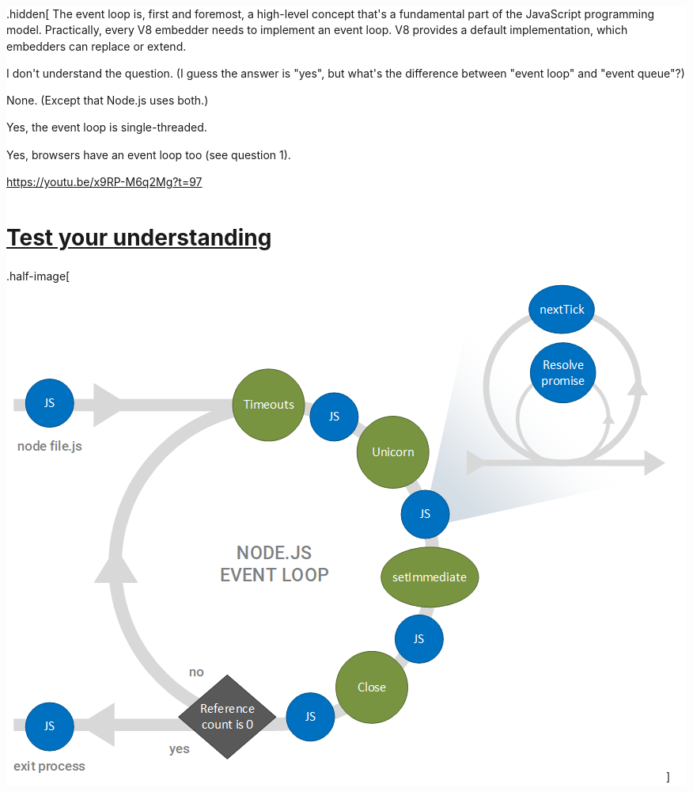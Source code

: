.hidden[
  The event loop is, first and foremost, a high-level concept that's a fundamental part of the JavaScript programming model. Practically, every V8 embedder needs to implement an event loop. V8 provides a default implementation, which embedders can replace or extend.

I don't understand the question. (I guess the answer is "yes", but what's the difference between "event loop" and "event queue"?)

None. (Except that Node.js uses both.)

Yes, the event loop is single-threaded.

Yes, browsers have an event loop too (see question 1).

https://youtu.be/x9RP-M6q2Mg?t=97


# [Test your understanding](https://developer.ibm.com/tutorials/learn-nodejs-the-event-loop/)

.half-image[![event-loop-infinite-callbacks](assets/event-loop-infinite-callbacks.png)]
